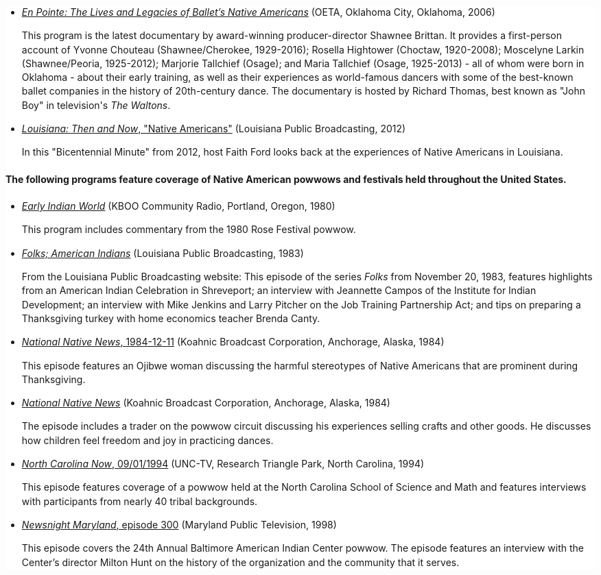 - [*En Pointe: The Lives and Legacies of Ballet’s Native Americans*](https://americanarchive.org/catalog/cpb-aacip_521-xg9f47j19p) (OETA, Oklahoma City, Oklahoma, 2006)

    This program is the latest documentary by award-winning producer-director Shawnee Brittan. It provides a first-person account of Yvonne Chouteau (Shawnee/Cherokee, 1929-2016); Rosella Hightower (Choctaw, 1920-2008); Moscelyne Larkin (Shawnee/Peoria, 1925-2012); Marjorie Tallchief (Osage); and Maria Tallchief (Osage, 1925-2013) - all of whom were born in Oklahoma - about their early training, as well as their experiences as world-famous dancers with some of the best-known ballet companies in the history of 20th-century dance. The documentary is hosted by Richard Thomas, best known as "John Boy" in television's *The Waltons*. 

- [*Louisiana: Then and Now*, "Native Americans"](https://americanarchive.org/catalog/cpb-aacip_509-3b5w669r8w) (Louisiana Public Broadcasting, 2012)

    In this "Bicentennial Minute" from 2012, host Faith Ford looks back at the experiences of Native Americans in Louisiana.

#### The following programs feature coverage of Native American powwows and festivals held throughout the United States.

- [*Early Indian World*](https://americanarchive.org/catalog/cpb-aacip_510-vh5cc0vs06) (KBOO Community Radio, Portland, Oregon, 1980)

    This program includes commentary from the 1980 Rose Festival powwow. 
    
- [*Folks; American Indians*](https://americanarchive.org/catalog/cpb-aacip_17-30bvr5wd) (Louisiana Public Broadcasting, 1983)

    From the Louisiana Public Broadcasting website: This episode of the series *Folks* from November 20, 1983, features highlights from an American Indian Celebration in Shreveport; an interview with Jeannette Campos of the Institute for Indian Development; an interview with Mike Jenkins and Larry Pitcher on the Job Training Partnership Act; and tips on preparing a Thanksgiving turkey with home economics teacher Brenda Canty. 
    
- [*National Native News*, 1984-12-11](https://americanarchive.org/catalog/cpb-aacip_206-95w6mkg4) (Koahnic Broadcast Corporation, Anchorage, Alaska, 1984)

    This episode features an Ojibwe woman discussing the harmful stereotypes of Native Americans that are prominent during Thanksgiving. 
    
- [*National Native News*](https://americanarchive.org/catalog/cpb-aacip_206-95w6mkg4) (Koahnic Broadcast Corporation, Anchorage, Alaska, 1984)

    The episode includes a trader on the powwow circuit discussing his experiences selling crafts and other goods. He discusses how children feel freedom and joy in practicing dances. 

- [*North Carolina Now*, 09/01/1994](https://americanarchive.org/catalog/cpb-aacip_129-02c86bpq#at_440.149_s) (UNC-TV, Research Triangle Park, North Carolina, 1994)

    This episode features coverage of a powwow held at the North Carolina School of Science and Math and features interviews with participants from nearly 40 tribal backgrounds. 

- [*Newsnight Maryland*, episode 300](https://americanarchive.org/catalog/cpb-aacip-394-70msbm0q#at_103.049_s) (Maryland Public Television, 1998)

    This episode covers the 24th Annual Baltimore American Indian Center powwow. The episode features an interview with the Center’s director Milton Hunt on the history of the organization and the community that it serves. 
    